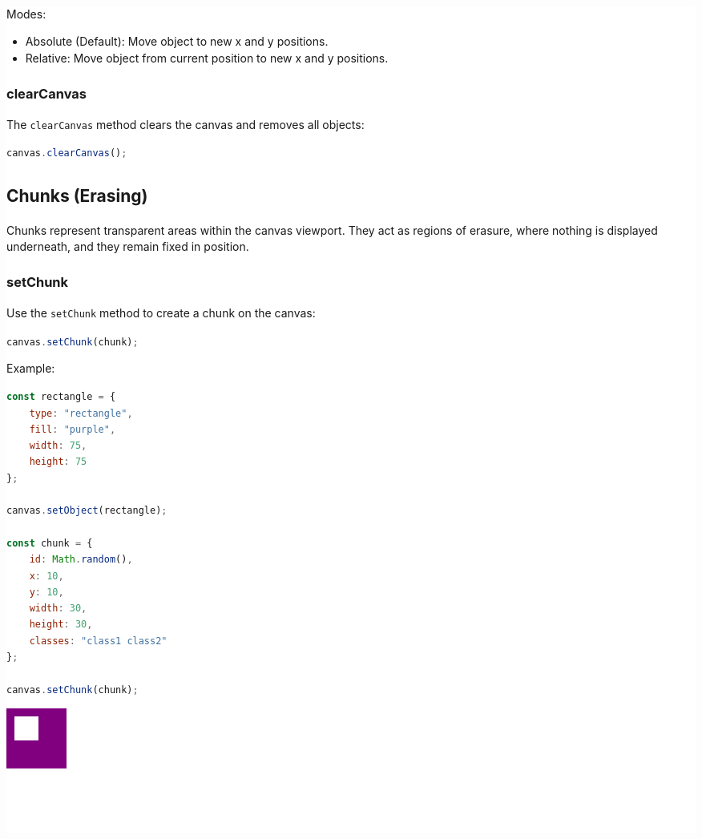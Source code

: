 Modes:

- Absolute (Default): Move object to new x and y positions.
- Relative: Move object from current position to new x and y positions.

### clearCanvas

The `clearCanvas` method clears the canvas and removes all objects:

```js
canvas.clearCanvas();
```
## Chunks (Erasing)

Chunks represent transparent areas within the canvas viewport. They act as regions of erasure, where nothing is displayed underneath, and they remain fixed in position.

### setChunk

Use the `setChunk` method to create a chunk on the canvas:

```js
canvas.setChunk(chunk);
```

Example:

```js
const rectangle = {
    type: "rectangle",
    fill: "purple",
    width: 75,
    height: 75
};

canvas.setObject(rectangle);

const chunk = {
    id: Math.random(),
    x: 10,
    y: 10,
    width: 30,
    height: 30,
    classes: "class1 class2"
};

canvas.setChunk(chunk);
```

<img src="./Examples/Example13.png" />
